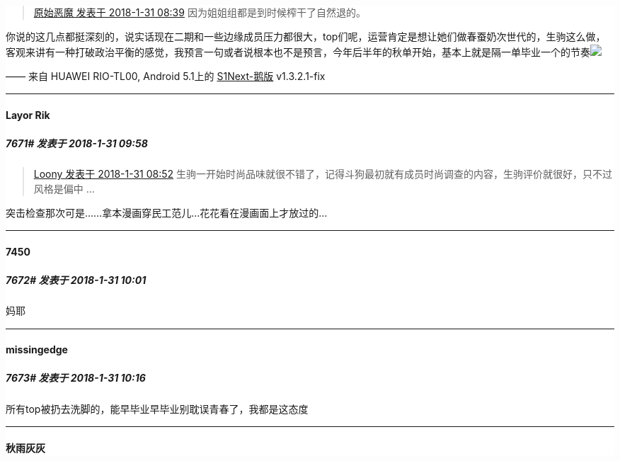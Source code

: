 
<blockquote><a href="httphttps://bbs.saraba1st.com/2b/forum.php?mod=redirect&amp;goto=findpost&amp;pid=38405888&amp;ptid=1102389" target="_blank">原始恶魔 发表于 2018-1-31 08:39</a>
因为姐姐组都是到时候榨干了自然退的。</blockquote>
你说的这几点都挺深刻的，说实话现在二期和一些边缘成员压力都很大，top们呢，运营肯定是想让她们做春蚕奶次世代的，生驹这么做，客观来讲有一种打破政治平衡的感觉，我预言一句或者说根本也不是预言，今年后半年的秋单开始，基本上就是隔一单毕业一个的节奏<img src="https://static.saraba1st.com/image/smiley/face2017/002.png" referrerpolicy="no-referrer">

—— 来自 HUAWEI RIO-TL00, Android 5.1上的 [S1Next-鹅版](https://github.com/ykrank/S1-Next/releases) v1.3.2.1-fix







-----

####  Layor Rik  
##### 7671#       发表于 2018-1-31 09:58



<blockquote><a href="httphttps://bbs.saraba1st.com/2b/forum.php?mod=redirect&amp;goto=findpost&amp;pid=38405966&amp;ptid=1102389" target="_blank">Loony 发表于 2018-1-31 08:52</a>
生驹一开始时尚品味就很不错了，记得斗狗最初就有成员时尚调查的内容，生驹评价就很好，只不过风格是偏中 ...</blockquote>
突击检查那次可是……拿本漫画穿民工范儿…花花看在漫画面上才放过的…







-----

####  7450  
##### 7672#       发表于 2018-1-31 10:01




妈耶







-----

####  missingedge  
##### 7673#       发表于 2018-1-31 10:16




所有top被扔去洗脚的，能早毕业早毕业别耽误青春了，我都是这态度







-----

####  秋雨灰灰  
